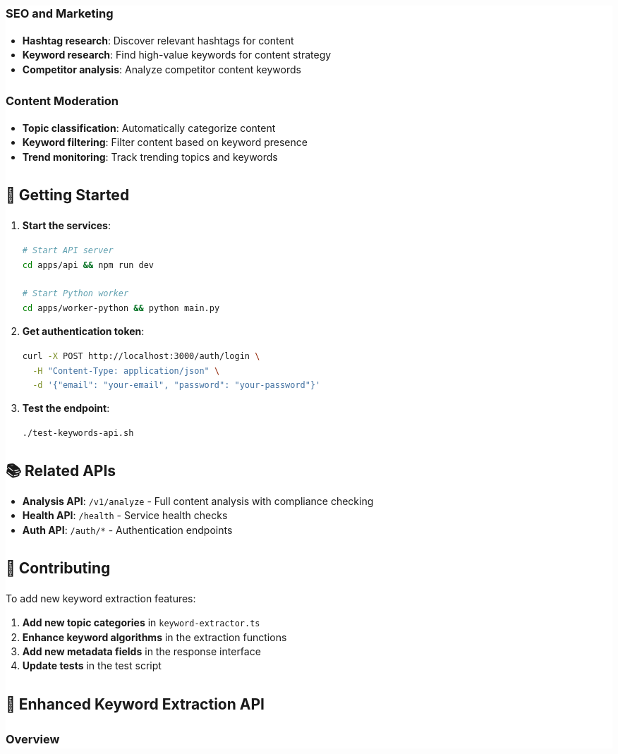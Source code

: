 ### SEO and Marketing
- **Hashtag research**: Discover relevant hashtags for content
- **Keyword research**: Find high-value keywords for content strategy
- **Competitor analysis**: Analyze competitor content keywords

### Content Moderation
- **Topic classification**: Automatically categorize content
- **Keyword filtering**: Filter content based on keyword presence
- **Trend monitoring**: Track trending topics and keywords

## 🚀 Getting Started

1. **Start the services**:
   ```bash
   # Start API server
   cd apps/api && npm run dev
   
   # Start Python worker
   cd apps/worker-python && python main.py
   ```

2. **Get authentication token**:
   ```bash
   curl -X POST http://localhost:3000/auth/login \
     -H "Content-Type: application/json" \
     -d '{"email": "your-email", "password": "your-password"}'
   ```

3. **Test the endpoint**:
   ```bash
   ./test-keywords-api.sh
   ```

## 📚 Related APIs

- **Analysis API**: `/v1/analyze` - Full content analysis with compliance checking
- **Health API**: `/health` - Service health checks
- **Auth API**: `/auth/*` - Authentication endpoints

## 🤝 Contributing

To add new keyword extraction features:

1. **Add new topic categories** in `keyword-extractor.ts`
2. **Enhance keyword algorithms** in the extraction functions
3. **Add new metadata fields** in the response interface
4. **Update tests** in the test script

## 🚀 Enhanced Keyword Extraction API

### Overview
